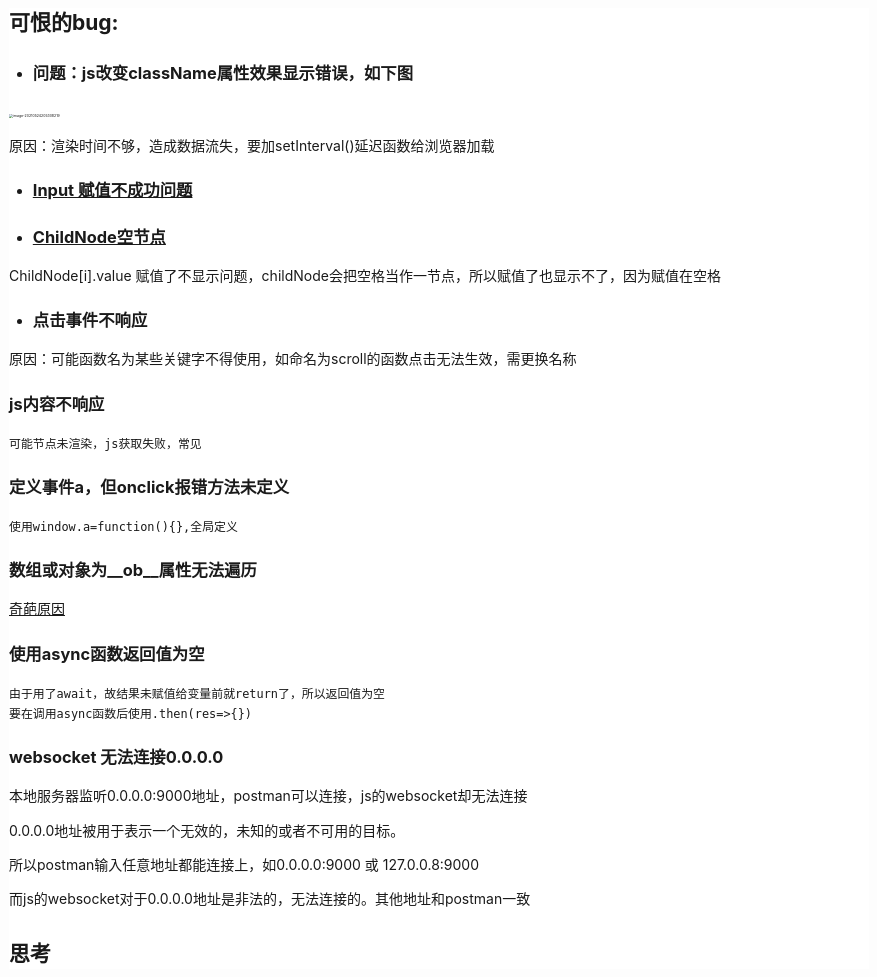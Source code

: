## 可恨的bug:

- ### 问题：js改变className属性效果显示错误，如下图

<img src="/typora-user-images/image-20210524205308219.png" alt="image-20210524205308219" style="zoom: 25%;" />

原因：渲染时间不够，造成数据流失，要加setInterval()延迟函数给浏览器加载

- ### [Input 赋值不成功问题]( https://blog.csdn.net/weixin_41297324/article/details/107941929)

- ### [ChildNode空节点](https://www.cnblogs.com/zhangbao/p/5881769.html)

ChildNode[i].value 赋值了不显示问题，childNode会把空格当作一节点，所以赋值了也显示不了，因为赋值在空格

- ### 点击事件不响应

原因：可能函数名为某些关键字不得使用，如命名为scroll的函数点击无法生效，需更换名称

### js内容不响应

```
可能节点未渲染，js获取失败，常见
```

### 定义事件a，但onclick报错方法未定义

```
使用window.a=function(){},全局定义
```

### 数组或对象为\_\_ob\_\_属性无法遍历

[奇葩原因](https://blog.csdn.net/qq_42527726/article/details/108491401)



### 使用async函数返回值为空

```
由于用了await，故结果未赋值给变量前就return了，所以返回值为空
要在调用async函数后使用.then(res=>{})
```



### websocket 无法连接0.0.0.0

本地服务器监听0.0.0.0:9000地址，postman可以连接，js的websocket却无法连接

0.0.0.0地址被用于表示一个无效的，未知的或者不可用的目标。

所以postman输入任意地址都能连接上，如0.0.0.0:9000 或 127.0.0.8:9000

而js的websocket对于0.0.0.0地址是非法的，无法连接的。其他地址和postman一致



## 思考
